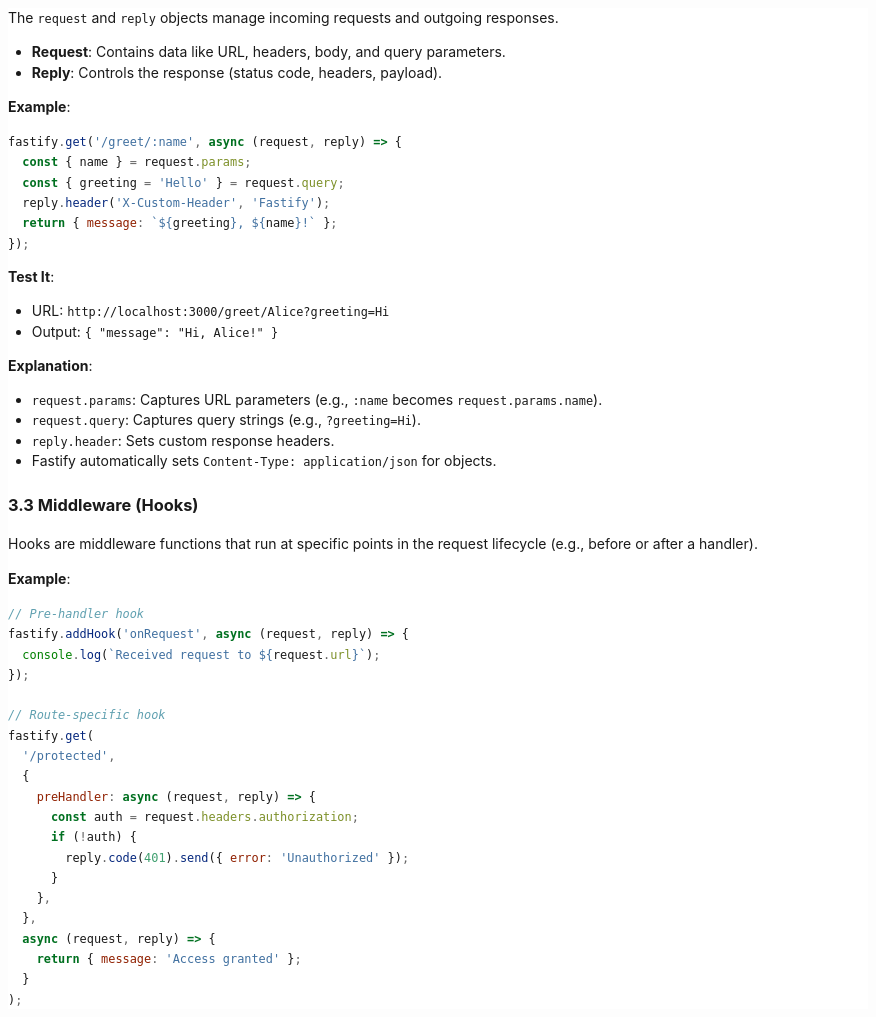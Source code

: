The `request` and `reply` objects manage incoming requests and outgoing responses.

- **Request**: Contains data like URL, headers, body, and query parameters.
- **Reply**: Controls the response (status code, headers, payload).

**Example**:

```javascript
fastify.get('/greet/:name', async (request, reply) => {
  const { name } = request.params;
  const { greeting = 'Hello' } = request.query;
  reply.header('X-Custom-Header', 'Fastify');
  return { message: `${greeting}, ${name}!` };
});
```

**Test It**:

- URL: `http://localhost:3000/greet/Alice?greeting=Hi`
- Output: `{ "message": "Hi, Alice!" }`

**Explanation**:

- `request.params`: Captures URL parameters (e.g., `:name` becomes `request.params.name`).
- `request.query`: Captures query strings (e.g., `?greeting=Hi`).
- `reply.header`: Sets custom response headers.
- Fastify automatically sets `Content-Type: application/json` for objects.

### 3.3 Middleware (Hooks)

Hooks are middleware functions that run at specific points in the request lifecycle (e.g., before or after a handler).

**Example**:

```javascript
// Pre-handler hook
fastify.addHook('onRequest', async (request, reply) => {
  console.log(`Received request to ${request.url}`);
});

// Route-specific hook
fastify.get(
  '/protected',
  {
    preHandler: async (request, reply) => {
      const auth = request.headers.authorization;
      if (!auth) {
        reply.code(401).send({ error: 'Unauthorized' });
      }
    },
  },
  async (request, reply) => {
    return { message: 'Access granted' };
  }
);
```
